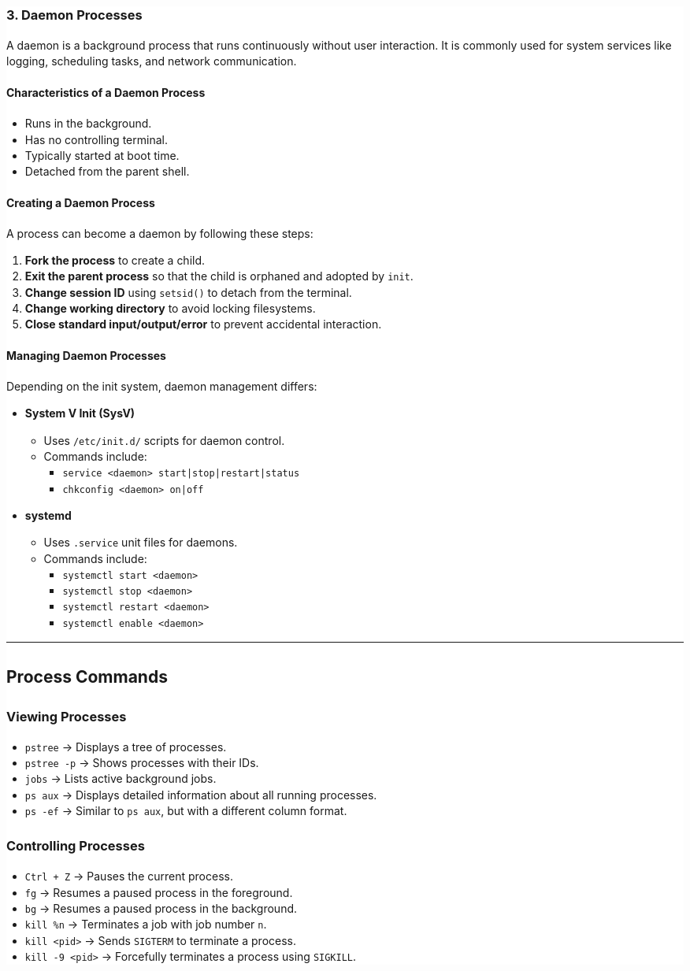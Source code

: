 ### 3. Daemon Processes

A daemon is a background process that runs continuously without user interaction. It is commonly used for system services like logging, scheduling tasks, and network communication.

#### Characteristics of a Daemon Process
- Runs in the background.
- Has no controlling terminal.
- Typically started at boot time.
- Detached from the parent shell.

#### Creating a Daemon Process
A process can become a daemon by following these steps:
1. **Fork the process** to create a child.
2. **Exit the parent process** so that the child is orphaned and adopted by `init`.
3. **Change session ID** using `setsid()` to detach from the terminal.
4. **Change working directory** to avoid locking filesystems.
5. **Close standard input/output/error** to prevent accidental interaction.

#### Managing Daemon Processes
Depending on the init system, daemon management differs:

-  **System V Init (SysV)**
   - Uses `/etc/init.d/` scripts for daemon control.
   - Commands include:
     - `service <daemon> start|stop|restart|status`
     - `chkconfig <daemon> on|off`

- **systemd**
  - Uses `.service` unit files for daemons.
  - Commands include:
    - `systemctl start <daemon>`
    - `systemctl stop <daemon>`
    - `systemctl restart <daemon>`
    - `systemctl enable <daemon>`


--- 

## Process Commands

### Viewing Processes

- `pstree` → Displays a tree of processes.
- `pstree -p` → Shows processes with their IDs.
- `jobs` → Lists active background jobs.
- `ps aux` → Displays detailed information about all running processes.
- `ps -ef` → Similar to `ps aux`, but with a different column format.

### Controlling Processes

- `Ctrl + Z` → Pauses the current process.
- `fg` → Resumes a paused process in the foreground.
- `bg` → Resumes a paused process in the background.
- `kill %n` → Terminates a job with job number `n`.
- `kill <pid>` → Sends `SIGTERM` to terminate a process.
- `kill -9 <pid>` → Forcefully terminates a process using `SIGKILL`.
